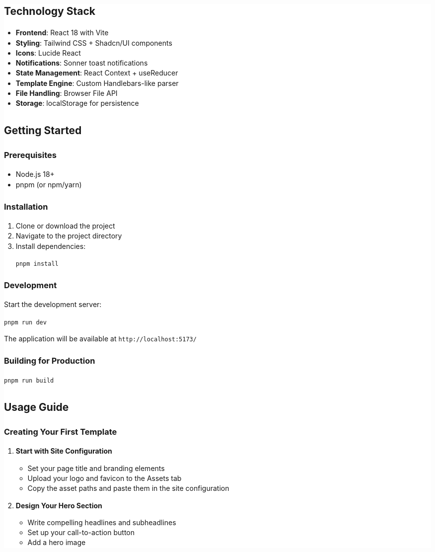 ## Technology Stack

- **Frontend**: React 18 with Vite
- **Styling**: Tailwind CSS + Shadcn/UI components
- **Icons**: Lucide React
- **Notifications**: Sonner toast notifications
- **State Management**: React Context + useReducer
- **Template Engine**: Custom Handlebars-like parser
- **File Handling**: Browser File API
- **Storage**: localStorage for persistence

## Getting Started

### Prerequisites
- Node.js 18+ 
- pnpm (or npm/yarn)

### Installation
1. Clone or download the project
2. Navigate to the project directory
3. Install dependencies:
   ```bash
   pnpm install
   ```

### Development
Start the development server:
```bash
pnpm run dev
```

The application will be available at `http://localhost:5173/`

### Building for Production
```bash
pnpm run build
```

## Usage Guide

### Creating Your First Template

1. **Start with Site Configuration**
   - Set your page title and branding elements
   - Upload your logo and favicon to the Assets tab
   - Copy the asset paths and paste them in the site configuration

2. **Design Your Hero Section**
   - Write compelling headlines and subheadlines
   - Set up your call-to-action button
   - Add a hero image
